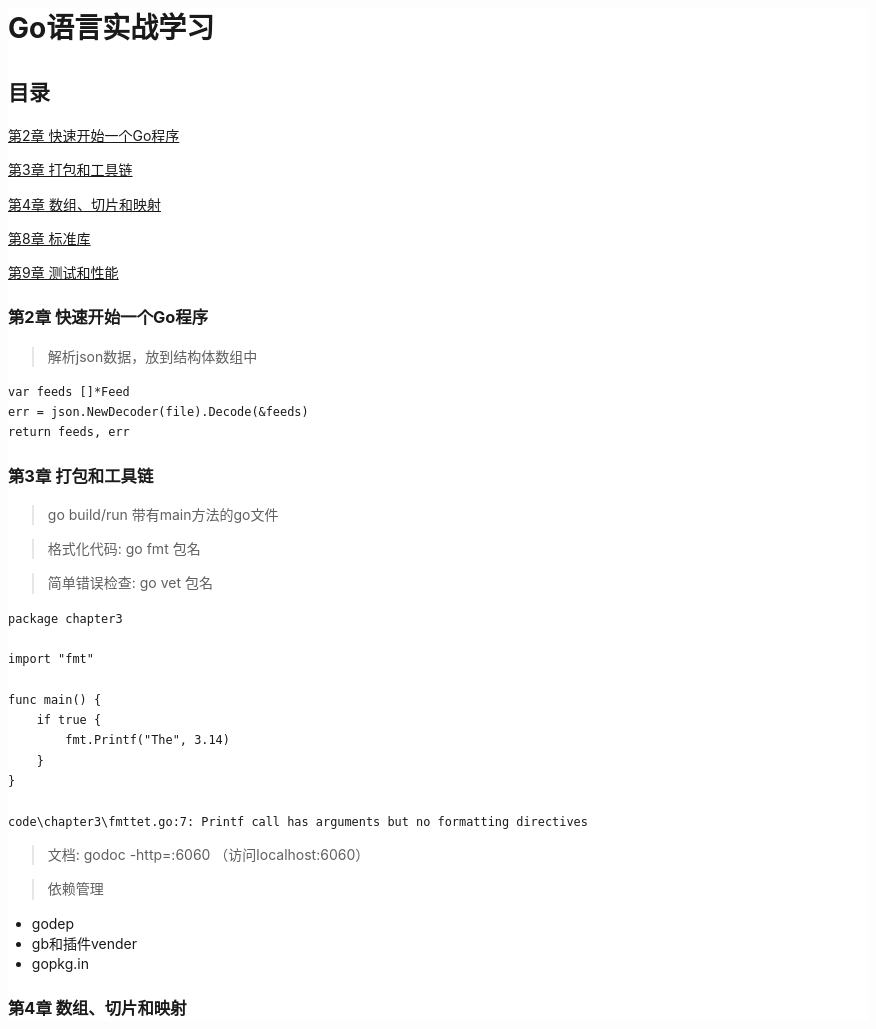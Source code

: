 Go语言实战学习
====

## 目录

[第2章 快速开始一个Go程序](#ch2)

[第3章 打包和工具链](#ch3)

[第4章 数组、切片和映射](#ch4)

[第8章 标准库](#ch8)

[第9章 测试和性能](#ch9)


<span id="ch2"> </span>
### 第2章 快速开始一个Go程序
> 解析json数据，放到结构体数组中
``` golang
var feeds []*Feed
err = json.NewDecoder(file).Decode(&feeds)
return feeds, err
```


<span id="ch3"> </span>
### 第3章 打包和工具链

> go build/run 带有main方法的go文件

> 格式化代码: go fmt 包名

> 简单错误检查: go vet 包名
``` golang
package chapter3

import "fmt"

func main() {
	if true {
		fmt.Printf("The", 3.14)
	}
}

code\chapter3\fmttet.go:7: Printf call has arguments but no formatting directives
```

> 文档: godoc -http=:6060 （访问localhost:6060）

> 依赖管理
*   godep
*   gb和插件vender
*   gopkg.in

<span id="ch4"> </span>
### 第4章 数组、切片和映射
